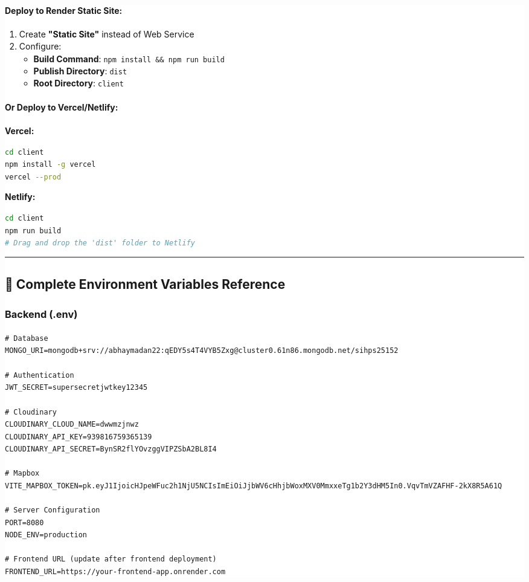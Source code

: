 #### Deploy to Render Static Site:

1. Create **"Static Site"** instead of Web Service
2. Configure:
   - **Build Command**: `npm install && npm run build`
   - **Publish Directory**: `dist`
   - **Root Directory**: `client`

#### Or Deploy to Vercel/Netlify:

**Vercel:**
```bash
cd client
npm install -g vercel
vercel --prod
```

**Netlify:**
```bash
cd client
npm run build
# Drag and drop the 'dist' folder to Netlify
```

---

## 📝 Complete Environment Variables Reference

### Backend (.env)
```env
# Database
MONGO_URI=mongodb+srv://abhaymadan22:qEDY5s4T4VYB5Zxg@cluster0.61n86.mongodb.net/sihps25152

# Authentication
JWT_SECRET=supersecretjwtkey12345

# Cloudinary
CLOUDINARY_CLOUD_NAME=dwwmzjnwz
CLOUDINARY_API_KEY=939816759365139
CLOUDINARY_API_SECRET=BynSR2flYOvzggVIPZSbA2BL8I4

# Mapbox
VITE_MAPBOX_TOKEN=pk.eyJ1IjoicHJpeWFuc2h1NjU5NCIsImEiOiJjbWV6cHhjbWoxMXV0MmxxeTg1b2Y3dHM5In0.VqvTmVZAFHF-2kX8R5A61Q

# Server Configuration
PORT=8080
NODE_ENV=production

# Frontend URL (update after frontend deployment)
FRONTEND_URL=https://your-frontend-app.onrender.com
```

